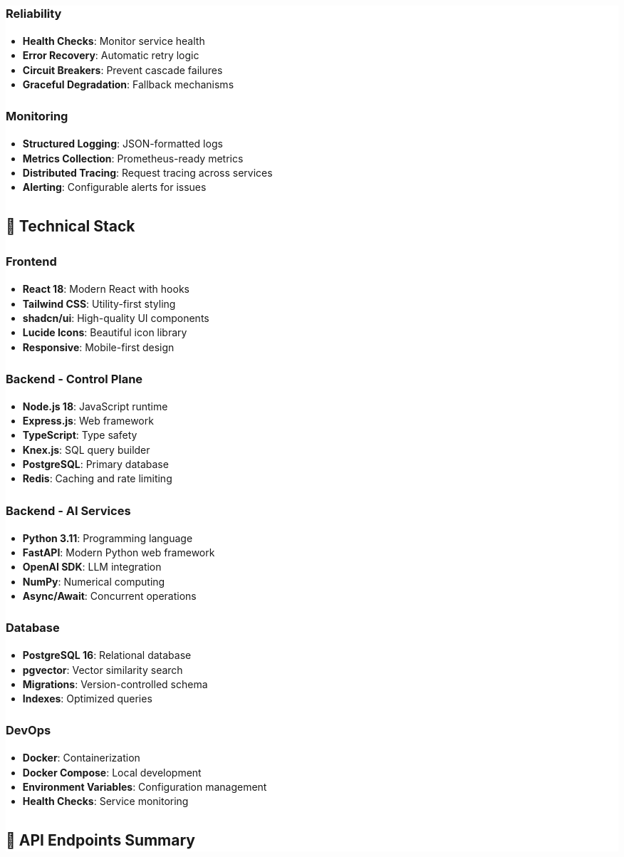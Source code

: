 ### Reliability
- **Health Checks**: Monitor service health
- **Error Recovery**: Automatic retry logic
- **Circuit Breakers**: Prevent cascade failures
- **Graceful Degradation**: Fallback mechanisms

### Monitoring
- **Structured Logging**: JSON-formatted logs
- **Metrics Collection**: Prometheus-ready metrics
- **Distributed Tracing**: Request tracing across services
- **Alerting**: Configurable alerts for issues

## 🔧 Technical Stack

### Frontend
- **React 18**: Modern React with hooks
- **Tailwind CSS**: Utility-first styling
- **shadcn/ui**: High-quality UI components
- **Lucide Icons**: Beautiful icon library
- **Responsive**: Mobile-first design

### Backend - Control Plane
- **Node.js 18**: JavaScript runtime
- **Express.js**: Web framework
- **TypeScript**: Type safety
- **Knex.js**: SQL query builder
- **PostgreSQL**: Primary database
- **Redis**: Caching and rate limiting

### Backend - AI Services
- **Python 3.11**: Programming language
- **FastAPI**: Modern Python web framework
- **OpenAI SDK**: LLM integration
- **NumPy**: Numerical computing
- **Async/Await**: Concurrent operations

### Database
- **PostgreSQL 16**: Relational database
- **pgvector**: Vector similarity search
- **Migrations**: Version-controlled schema
- **Indexes**: Optimized queries

### DevOps
- **Docker**: Containerization
- **Docker Compose**: Local development
- **Environment Variables**: Configuration management
- **Health Checks**: Service monitoring

## 📝 API Endpoints Summary
